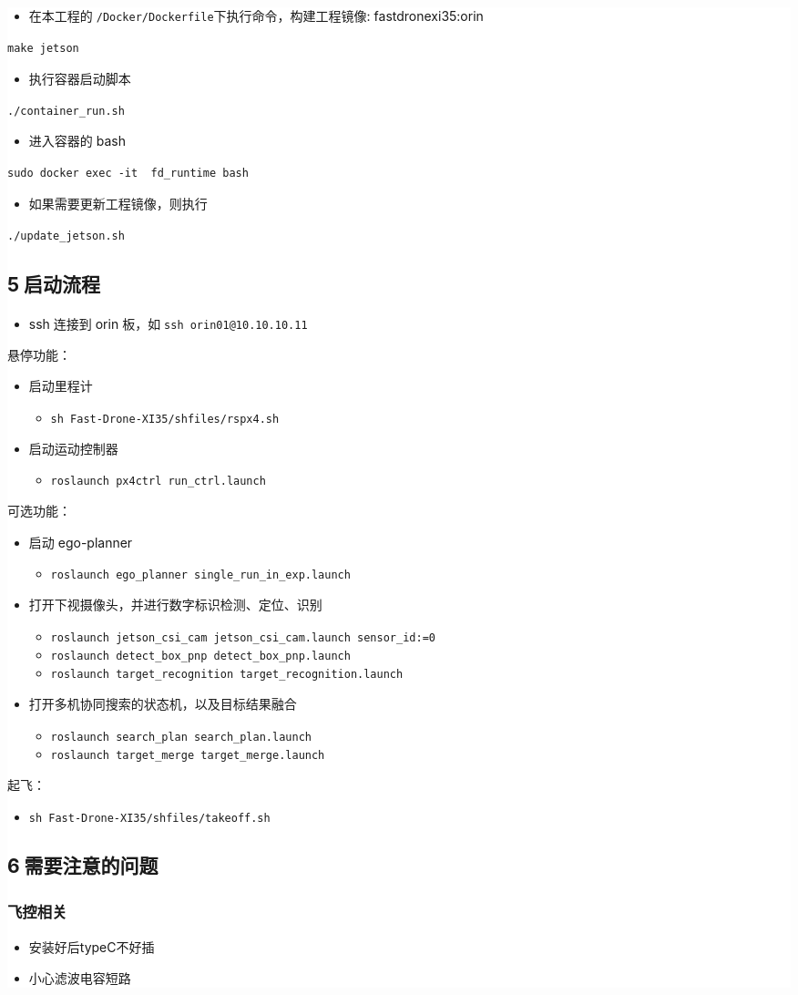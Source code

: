 - 在本工程的 `/Docker/Dockerfile`下执行命令，构建工程镜像: fastdronexi35:orin
```shell
make jetson
```
- 执行容器启动脚本
```shell
./container_run.sh
```
- 进入容器的 bash

```shell
sudo docker exec -it  fd_runtime bash
```

- 如果需要更新工程镜像，则执行
```shell
./update_jetson.sh
```

## 5 启动流程

- ssh 连接到 orin 板，如 `ssh orin01@10.10.10.11`

悬停功能：

- 启动里程计
  - `sh Fast-Drone-XI35/shfiles/rspx4.sh`

- 启动运动控制器
  - `roslaunch px4ctrl run_ctrl.launch`

可选功能：

- 启动 ego-planner
  - `roslaunch ego_planner single_run_in_exp.launch`


- 打开下视摄像头，并进行数字标识检测、定位、识别
  - `roslaunch jetson_csi_cam jetson_csi_cam.launch sensor_id:=0`
  - `roslaunch detect_box_pnp detect_box_pnp.launch`
  -  `roslaunch target_recognition target_recognition.launch`

- 打开多机协同搜索的状态机，以及目标结果融合
  - `roslaunch search_plan search_plan.launch`
  - `roslaunch target_merge target_merge.launch`

起飞：

- `sh Fast-Drone-XI35/shfiles/takeoff.sh`

## 6 需要注意的问题

### 飞控相关

- 安装好后typeC不好插

- 小心滤波电容短路 
